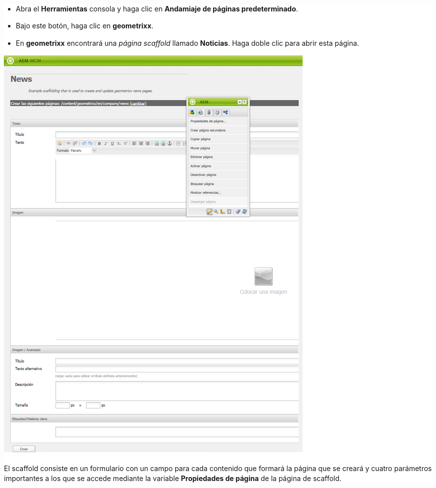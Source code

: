 * Abra el **Herramientas** consola y haga clic en **Andamiaje de páginas predeterminado**.

* Bajo este botón, haga clic en **geometrixx**.
* En **geometrixx** encontrará una *página scaffold* llamado **Noticias**. Haga doble clic para abrir esta página.

![howscaffolds_work](assets/howscaffolds_work.png)

El scaffold consiste en un formulario con un campo para cada contenido que formará la página que se creará y cuatro parámetros importantes a los que se accede mediante la variable **Propiedades de página** de la página de scaffold.
